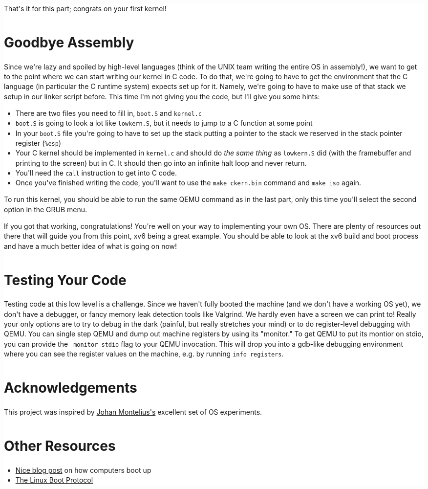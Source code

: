 That's it for this part; congrats on your first kernel!

# Goodbye Assembly

Since we're lazy and spoiled by high-level languages (think of the UNIX team writing
the entire OS in assembly!), we want to get to the point where we can
start writing our kernel in C code. To do that, we're going to have
to get the environment that the C language (in particular the C runtime system) expects set up for it. Namely, we're going to have to
make use of that stack we setup in our linker script before. This time
I'm not giving you the code, but I'll give you some hints:

* There are two files you need to fill in, `boot.S` and `kernel.c`
* `boot.S` is going to look a lot like `lowkern.S`, but it needs
to jump to a C function at some point
* In your `boot.S` file you're going to have to set up the stack putting
a pointer to the stack we reserved in the stack pointer register (`%esp`)
* Your C kernel should be implemented in `kernel.c` and should do _the same
thing_ as `lowkern.S` did (with the framebuffer and printing to the screen)
but in C. It should then go into an infinite halt loop and never return.
* You'll need the `call` instruction to get into C code.
* Once you've finished writing the code, you'll want to use the `make ckern.bin`
command and `make iso` again.

To run this kernel, you should be able to run the same QEMU command as in
the last part, only this time you'll select the second option in the GRUB
menu.

If you got that working, congratulations! You're well on your way to
implementing your own OS. There are plenty of resources out there that will
guide you from this point, xv6 being a great example. You should be able to
look at the xv6 build and boot process and have a much better idea of what is
going on now!

# Testing Your Code
Testing code at this low level is a challenge. Since we haven't 
fully booted the machine (and we don't have a working OS yet), we don't
have a debugger, or fancy memory leak detection tools like Valgrind. 
We hardly even have a screen we can print to! Really your only options
are to try to debug in the dark (painful, but really stretches your mind)
or to do register-level debugging with QEMU. You can single step QEMU 
and dump out machine registers by using its "monitor." To get QEMU to 
put its montior on stdio, you can provide the `-monitor stdio` flag
to your QEMU invocation. This will drop you into a gdb-like debugging
environment where you can see the register values on the machine, e.g.
by running `info registers`.

# Acknowledgements
This project was inspired by [Johan
Montelius's](https://people.kth.se/~johanmon/) excellent set of OS experiments.

# Other Resources
* [Nice blog post](https://manybutfinite.com/post/how-computers-boot-up/) on how computers boot up
* [The Linux Boot Protocol](http://lxr.linux.no/linux+v2.6.25.6/Documentation/i386/boot.txt)

